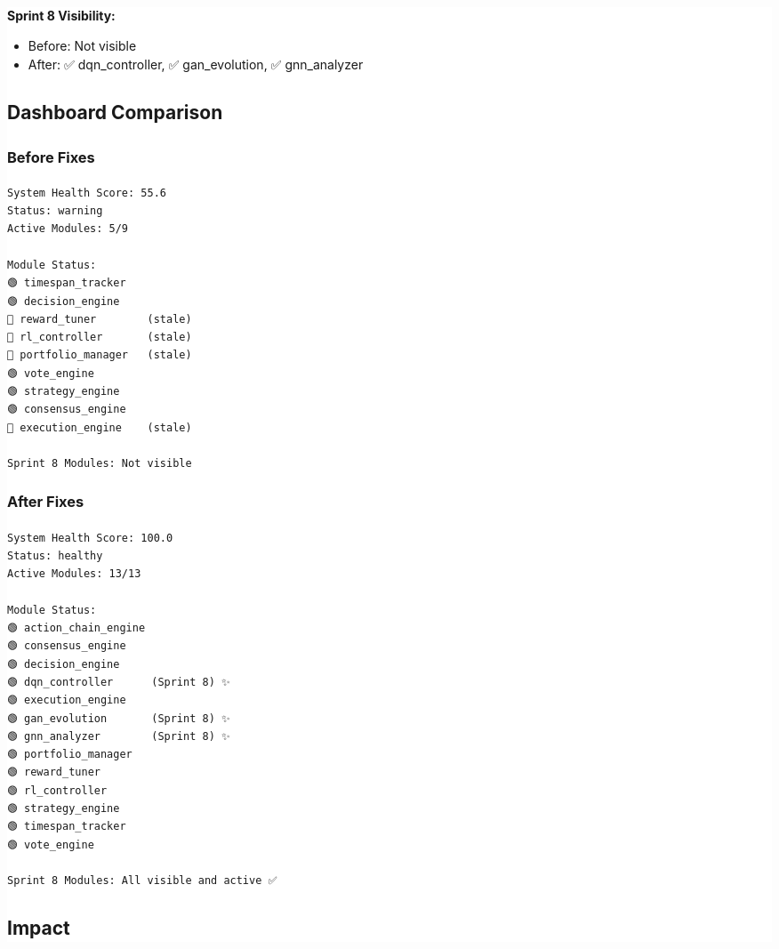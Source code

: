 **Sprint 8 Visibility:**
- Before: Not visible
- After:  ✅ dqn_controller, ✅ gan_evolution, ✅ gnn_analyzer

## Dashboard Comparison

### Before Fixes
```
System Health Score: 55.6
Status: warning
Active Modules: 5/9

Module Status:
🟢 timespan_tracker
🟢 decision_engine
🔴 reward_tuner        (stale)
🔴 rl_controller       (stale)
🔴 portfolio_manager   (stale)
🟢 vote_engine
🟢 strategy_engine
🟢 consensus_engine
🔴 execution_engine    (stale)

Sprint 8 Modules: Not visible
```

### After Fixes
```
System Health Score: 100.0
Status: healthy
Active Modules: 13/13

Module Status:
🟢 action_chain_engine
🟢 consensus_engine
🟢 decision_engine
🟢 dqn_controller      (Sprint 8) ✨
🟢 execution_engine
🟢 gan_evolution       (Sprint 8) ✨
🟢 gnn_analyzer        (Sprint 8) ✨
🟢 portfolio_manager
🟢 reward_tuner
🟢 rl_controller
🟢 strategy_engine
🟢 timespan_tracker
🟢 vote_engine

Sprint 8 Modules: All visible and active ✅
```

## Impact

